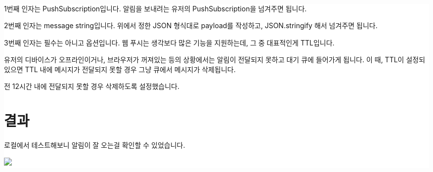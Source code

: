 1번째 인자는 PushSubscription입니다. 알림을 보내려는 유저의 PushSubscription을 넘겨주면 됩니다.

2번째 인자는 message string입니다. 위에서 정한 JSON 형식대로 payload를 작성하고, JSON.stringify 해서 넘겨주면 됩니다.

3번째 인자는 필수는 아니고 옵션입니다. 웹 푸시는 생각보다 많은 기능을 지원하는데, 그 중 대표적인게 TTL입니다.

유저의 디바이스가 오프라인이거나, 브라우저가 꺼져있는 등의 상황에서는 알림이 전달되지 못하고 대기 큐에 들어가게 됩니다. 이 때, TTL이 설정되있으면 TTL 내에 메시지가 전달되지 못할 경우 그냥 큐에서 메시지가 삭제됩니다.

전 12시간 내에 전달되지 못할 경우 삭제하도록 설정했습니다.

# 결과

로컬에서 테스트해보니 알림이 잘 오는걸 확인할 수 있었습니다.

![](./images/posts/2021-11-28-web-push-notification/result.png)
